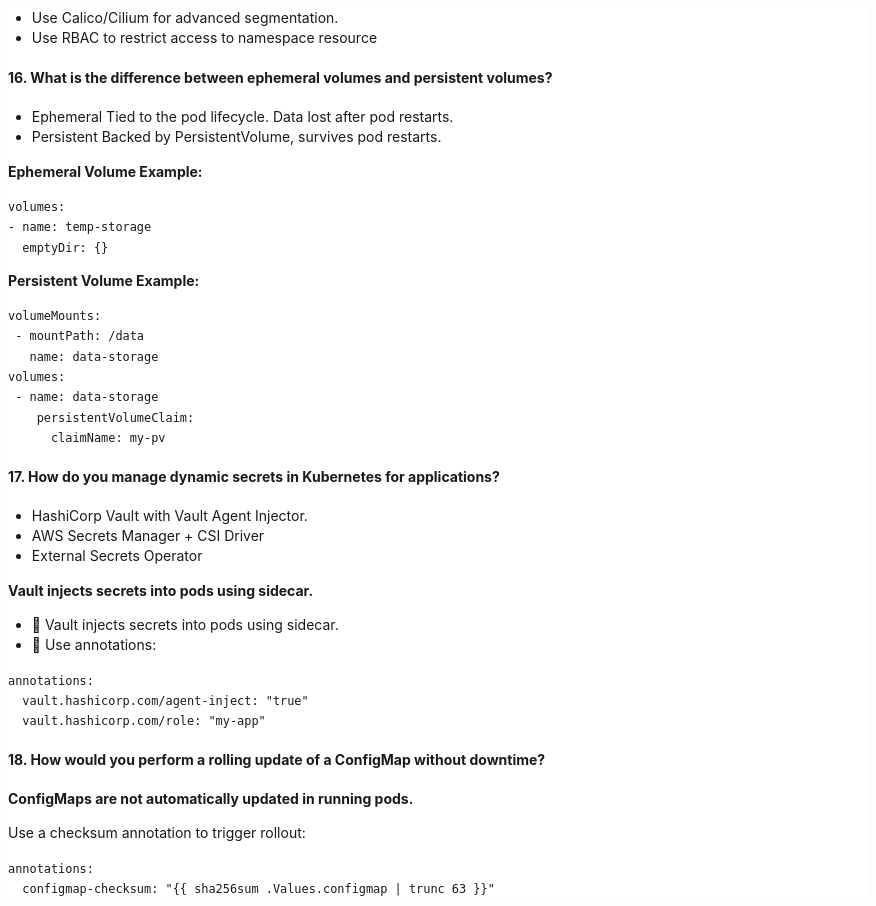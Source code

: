 - Use Calico/Cilium for advanced segmentation.
- Use RBAC to restrict access to namespace resource

#### 16. What is the difference between ephemeral volumes and persistent volumes?

- Ephemeral Tied to the pod lifecycle. Data lost after pod restarts.
- Persistent Backed by PersistentVolume, survives pod restarts.

**Ephemeral Volume Example:**

```
volumes:
- name: temp-storage
  emptyDir: {}
```

**Persistent Volume Example:**

```
volumeMounts:
 - mountPath: /data
   name: data-storage
volumes:
 - name: data-storage
    persistentVolumeClaim:
      claimName: my-pv
```

#### 17. How do you manage dynamic secrets in Kubernetes for applications?


* HashiCorp Vault with Vault Agent Injector.
* AWS Secrets Manager + CSI Driver
* External Secrets Operator


**Vault injects secrets into pods using sidecar.**

-  Vault injects secrets into pods using sidecar.
-  Use annotations:

```
annotations:
  vault.hashicorp.com/agent-inject: "true"
  vault.hashicorp.com/role: "my-app"
```


#### 18. How would you perform a rolling update of a ConfigMap without downtime?

**ConfigMaps are not automatically updated in running pods.**

Use a checksum annotation to trigger rollout:

```
annotations:
  configmap-checksum: "{{ sha256sum .Values.configmap | trunc 63 }}"
```
